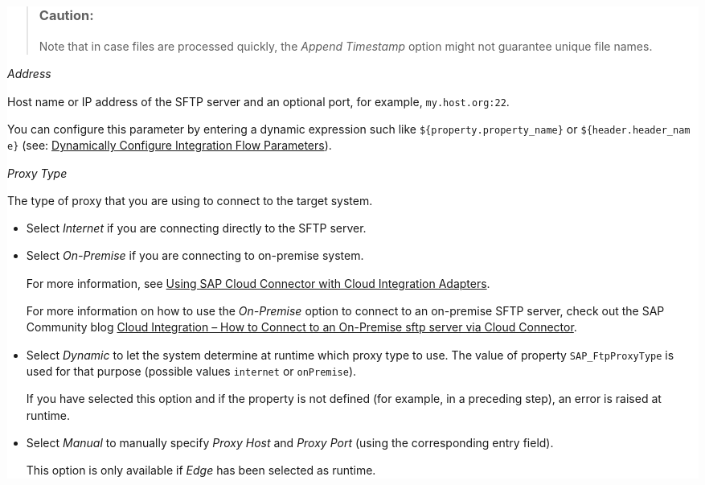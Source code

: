 > ### Caution:  
> Note that in case files are processed quickly, the *Append Timestamp* option might not guarantee unique file names.



</td>
</tr>
<tr>
<td valign="top">

*Address* 

</td>
<td valign="top">

Host name or IP address of the SFTP server and an optional port, for example, `my.host.org:22`.

You can configure this parameter by entering a dynamic expression such like `${property.property_name}` or `${header.header_name}` \(see: [Dynamically Configure Integration Flow Parameters](dynamically-configure-integration-flow-parameters-fff5b2a.md)\).

</td>
</tr>
<tr>
<td valign="top">

*Proxy Type* 

</td>
<td valign="top">

The type of proxy that you are using to connect to the target system.

-   Select *Internet* if you are connecting directly to the SFTP server.

-   Select *On-Premise* if you are connecting to on-premise system.

    For more information, see [Using SAP Cloud Connector with Cloud Integration Adapters](../40-RemoteSystems/using-sap-cloud-connector-with-cloud-integration-adapters-65a60e7.md).

    For more information on how to use the *On-Premise* option to connect to an on-premise SFTP server, check out the SAP Community blog [Cloud Integration – How to Connect to an On-Premise sftp server via Cloud Connector](https://blogs.sap.com/2018/11/16/cloud-integration-how-to-connect-to-an-on-premise-sftp-server-via-cloud-connector/).

-   Select *Dynamic* to let the system determine at runtime which proxy type to use. The value of property `SAP_FtpProxyType` is used for that purpose \(possible values `internet` or `onPremise`\).

    If you have selected this option and if the property is not defined \(for example, in a preceding step\), an error is raised at runtime.

-   Select *Manual* to manually specify *Proxy Host* and *Proxy Port* \(using the corresponding entry field\).

    This option is only available if *Edge* has been selected as runtime.




</td>
</tr>
<tr>
<td valign="top">
